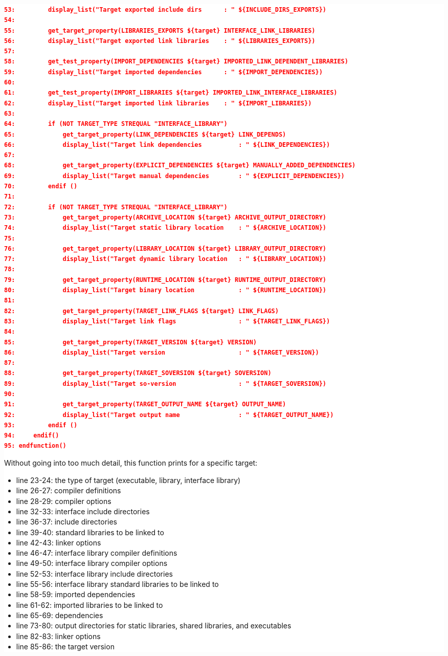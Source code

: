 ```cmake
53:         display_list("Target exported include dirs      : " ${INCLUDE_DIRS_EXPORTS})
54: 
55:         get_target_property(LIBRARIES_EXPORTS ${target} INTERFACE_LINK_LIBRARIES)
56:         display_list("Target exported link libraries    : " ${LIBRARIES_EXPORTS})
57: 
58:         get_test_property(IMPORT_DEPENDENCIES ${target} IMPORTED_LINK_DEPENDENT_LIBRARIES)
59:         display_list("Target imported dependencies      : " ${IMPORT_DEPENDENCIES})
60: 
61:         get_test_property(IMPORT_LIBRARIES ${target} IMPORTED_LINK_INTERFACE_LIBRARIES)
62:         display_list("Target imported link libraries    : " ${IMPORT_LIBRARIES})
63: 
64:         if (NOT TARGET_TYPE STREQUAL "INTERFACE_LIBRARY")
65:             get_target_property(LINK_DEPENDENCIES ${target} LINK_DEPENDS)
66:             display_list("Target link dependencies          : " ${LINK_DEPENDENCIES})
67: 
68:             get_target_property(EXPLICIT_DEPENDENCIES ${target} MANUALLY_ADDED_DEPENDENCIES)
69:             display_list("Target manual dependencies        : " ${EXPLICIT_DEPENDENCIES})
70:         endif ()
71: 
72:         if (NOT TARGET_TYPE STREQUAL "INTERFACE_LIBRARY")
73:             get_target_property(ARCHIVE_LOCATION ${target} ARCHIVE_OUTPUT_DIRECTORY)
74:             display_list("Target static library location    : " ${ARCHIVE_LOCATION})
75: 
76:             get_target_property(LIBRARY_LOCATION ${target} LIBRARY_OUTPUT_DIRECTORY)
77:             display_list("Target dynamic library location   : " ${LIBRARY_LOCATION})
78: 
79:             get_target_property(RUNTIME_LOCATION ${target} RUNTIME_OUTPUT_DIRECTORY)
80:             display_list("Target binary location            : " ${RUNTIME_LOCATION})
81: 
82:             get_target_property(TARGET_LINK_FLAGS ${target} LINK_FLAGS)
83:             display_list("Target link flags                 : " ${TARGET_LINK_FLAGS})
84: 
85:             get_target_property(TARGET_VERSION ${target} VERSION)
86:             display_list("Target version                    : " ${TARGET_VERSION})
87: 
88:             get_target_property(TARGET_SOVERSION ${target} SOVERSION)
89:             display_list("Target so-version                 : " ${TARGET_SOVERSION})
90: 
91:             get_target_property(TARGET_OUTPUT_NAME ${target} OUTPUT_NAME)
92:             display_list("Target output name                : " ${TARGET_OUTPUT_NAME})
93:         endif ()
94:     endif()
95: endfunction()
```

Without going into too much detail, this function prints for a specific target:

- line 23-24: the type of target (executable, library, interface library)
- line 26-27: compiler definitions
- line 28-29: compiler options
- line 32-33: interface include directories
- line 36-37: include directories
- line 39-40: standard libraries to be linked to
- line 42-43: linker options
- line 46-47: interface library compiler definitions
- line 49-50: interface library compiler options
- line 52-53: interface library include directories
- line 55-56: interface library standard libraries to be linked to
- line 58-59: imported dependencies
- line 61-62: imported libraries to be linked to
- line 65-69: dependencies
- line 73-80: output directories for static libraries, shared libraries, and executables
- line 82-83: linker options
- line 85-86: the target version